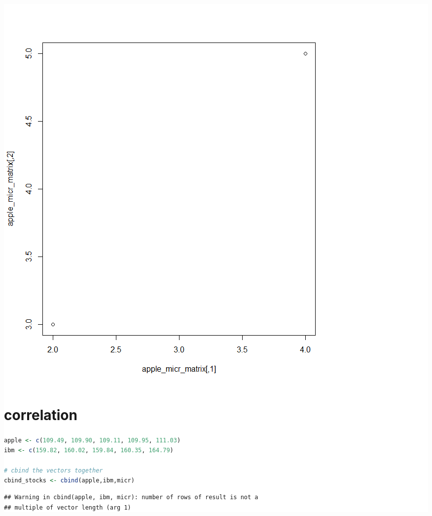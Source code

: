 ![](Introduction_to_R_for_Finance_NEW_files/figure-html/chunk-label-1.png)
# correlation


```r
apple <- c(109.49, 109.90, 109.11, 109.95, 111.03)
ibm <- c(159.82, 160.02, 159.84, 160.35, 164.79)

# cbind the vectors together
cbind_stocks <- cbind(apple,ibm,micr)
```

```
## Warning in cbind(apple, ibm, micr): number of rows of result is not a
## multiple of vector length (arg 1)
```
